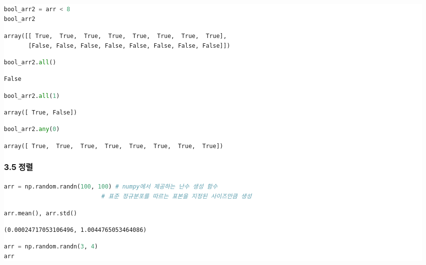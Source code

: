 ```python
bool_arr2 = arr < 8
bool_arr2
```




    array([[ True,  True,  True,  True,  True,  True,  True,  True],
           [False, False, False, False, False, False, False, False]])




```python
bool_arr2.all()
```




    False




```python
bool_arr2.all(1)
```




    array([ True, False])




```python
bool_arr2.any(0)
```




    array([ True,  True,  True,  True,  True,  True,  True,  True])



### 3.5 정렬


```python
arr = np.random.randn(100, 100) # numpy에서 제공하는 난수 생성 함수
                            # 표준 정규분포를 따르는 표본을 지정된 사이즈만큼 생성
```


```python
arr.mean(), arr.std()
```




    (0.00024717053106496, 1.0044765053464086)




```python
arr = np.random.randn(3, 4)
arr
```
